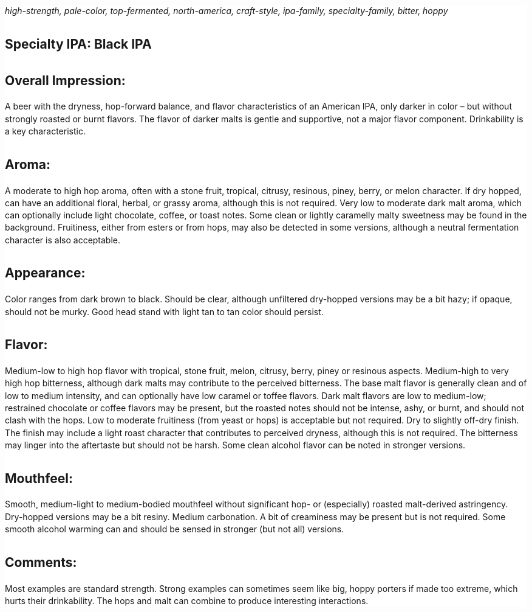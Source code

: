 _high-strength, pale-color, top-fermented, north-america, craft-style, ipa-family, specialty-family, bitter, hoppy_

## Specialty IPA: Black IPA 

## Overall Impression: 

A beer with the dryness, hop-forward balance, and flavor characteristics of an American IPA, only darker in color – but without strongly roasted or burnt flavors. The flavor of darker malts is gentle and supportive, not a major flavor component. Drinkability is a key characteristic.

## Aroma: 

A moderate to high hop aroma, often with a stone fruit, tropical, citrusy, resinous, piney, berry, or melon character. If dry hopped, can have an additional floral, herbal, or grassy aroma, although this is not required. Very low to moderate dark malt aroma, which can optionally include light chocolate, coffee, or toast notes. Some clean or lightly caramelly malty sweetness may be found in the background. Fruitiness, either from esters or from hops, may also be detected in some versions, although a neutral fermentation character is also acceptable.

## Appearance: 

Color ranges from dark brown to black. Should be clear, although unfiltered dry-hopped versions may be a bit hazy; if opaque, should not be murky. Good head stand with light tan to tan color should persist. 

## Flavor: 

Medium-low to high hop flavor with tropical, stone fruit, melon, citrusy, berry, piney or resinous aspects. Medium-high to very high hop bitterness, although dark malts may contribute to the perceived bitterness. The base malt flavor is generally clean and of low to medium intensity, and can optionally have low caramel or toffee flavors. Dark malt flavors are low to medium-low; restrained chocolate or coffee flavors may be present, but the roasted notes should not be intense, ashy, or burnt, and should not clash with the hops. Low to moderate fruitiness (from yeast or hops) is acceptable but not required. Dry to slightly off-dry finish. The finish may include a light roast character that contributes to perceived dryness, although this is not required. The bitterness may linger into the aftertaste but should not be harsh. Some clean alcohol flavor can be noted in stronger versions. 

## Mouthfeel: 

Smooth, medium-light to medium-bodied mouthfeel without significant hop- or (especially) roasted malt-derived astringency. Dry-hopped versions may be a bit resiny. Medium carbonation. A bit of creaminess may be present but is not required. Some smooth alcohol warming can and should be sensed in stronger (but not all) versions. 

## Comments: 

Most examples are standard strength. Strong examples can sometimes seem like big, hoppy porters if made too extreme, which hurts their drinkability. The hops and malt can combine to produce interesting interactions.
